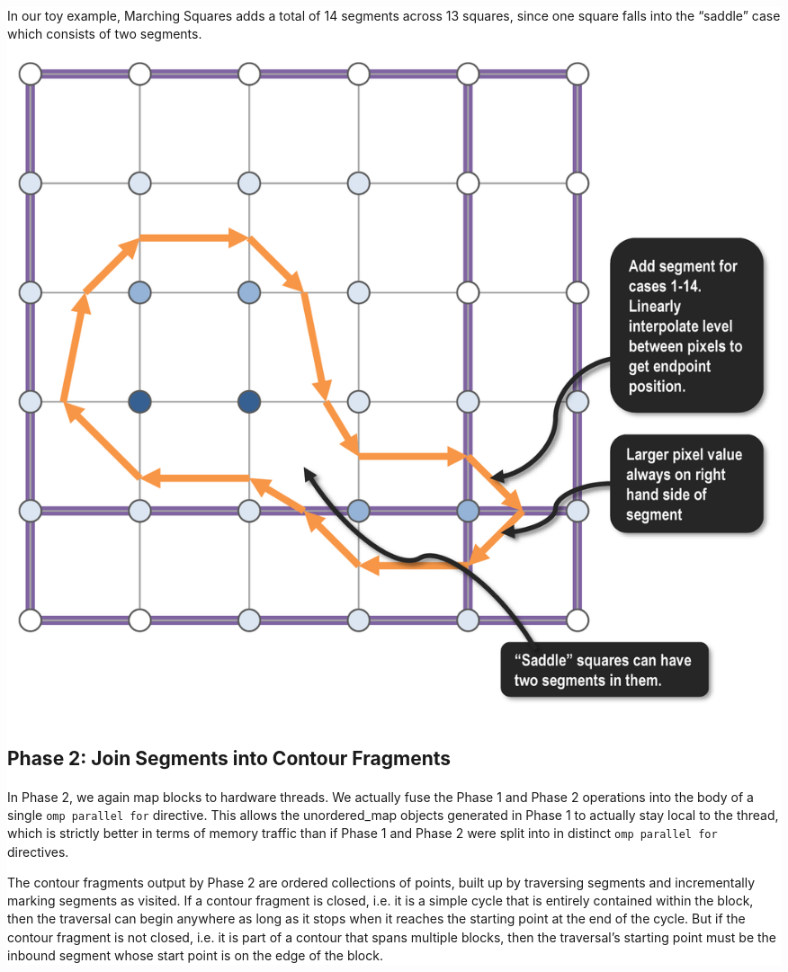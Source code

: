 In our toy example, Marching Squares adds a total of 14 segments across 13 squares, since one square falls into the “saddle” case which consists of two segments.

![Marching squares](Implementation_Page_3.png)

## Phase 2: Join Segments into Contour Fragments

In Phase 2, we again map blocks to hardware threads. We actually fuse the Phase 1 and Phase 2 operations into the body of a single `omp parallel for` directive. This allows the unordered_map objects generated in Phase 1 to actually stay local to the thread, which is strictly better in terms of memory traffic than if Phase 1 and Phase 2 were split into in distinct `omp parallel for` directives.

The contour fragments output by Phase 2 are ordered collections of points, built up by traversing segments and incrementally marking segments as visited. If a contour fragment is closed, i.e. it is a simple cycle that is entirely contained within the block, then the traversal can begin anywhere as long as it stops when it reaches the starting point at the end of the cycle. But if the contour fragment is not closed, i.e. it is part of a contour that spans multiple blocks, then the traversal’s starting point must be the inbound segment whose start point is on the edge of the block.
